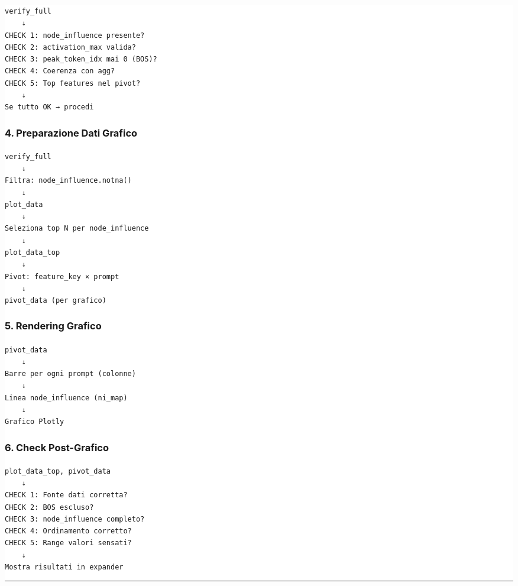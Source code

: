 ```
verify_full
    ↓
CHECK 1: node_influence presente?
CHECK 2: activation_max valida?
CHECK 3: peak_token_idx mai 0 (BOS)?
CHECK 4: Coerenza con agg?
CHECK 5: Top features nel pivot?
    ↓
Se tutto OK → procedi
```

### 4. Preparazione Dati Grafico

```
verify_full
    ↓
Filtra: node_influence.notna()
    ↓
plot_data
    ↓
Seleziona top N per node_influence
    ↓
plot_data_top
    ↓
Pivot: feature_key × prompt
    ↓
pivot_data (per grafico)
```

### 5. Rendering Grafico

```
pivot_data
    ↓
Barre per ogni prompt (colonne)
    ↓
Linea node_influence (ni_map)
    ↓
Grafico Plotly
```

### 6. Check Post-Grafico

```
plot_data_top, pivot_data
    ↓
CHECK 1: Fonte dati corretta?
CHECK 2: BOS escluso?
CHECK 3: node_influence completo?
CHECK 4: Ordinamento corretto?
CHECK 5: Range valori sensati?
    ↓
Mostra risultati in expander
```

---